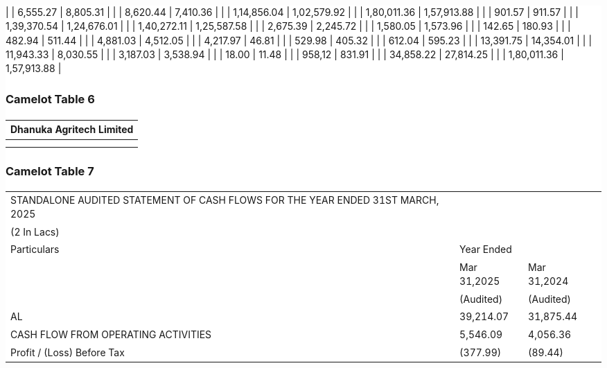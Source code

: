 |                                                                   | 6,555.27     | 8,805.31     |
|                                                                   | 8,620.44     | 7,410.36     |
|                                                                   | 1,14,856.04  | 1,02,579.92  |
|                                                                   | 1,80,011.36  | 1,57,913.88  |
|                                                                   | 901.57       | 911.57       |
|                                                                   | 1,39,370.54  | 1,24,676.01  |
|                                                                   | 1,40,272.11  | 1,25,587.58  |
|                                                                   | 2,675.39     | 2,245.72     |
|                                                                   | 1,580.05     | 1,573.96     |
|                                                                   | 142.65       | 180.93       |
|                                                                   | 482.94       | 511.44       |
|                                                                   | 4,881.03     | 4,512.05     |
|                                                                   | 4,217.97     | 46.81        |
|                                                                   | 529.98       | 405.32       |
|                                                                   | 612.04       | 595.23       |
|                                                                   | 13,391.75    | 14,354.01    |
|                                                                   | 11,943.33    | 8,030.55     |
|                                                                   | 3,187.03     | 3,538.94     |
|                                                                   | 18.00        | 11.48        |
|                                                                   | 958,12       | 831.91       |
|                                                                   | 34,858.22    | 27,814.25    |
|                                                                   | 1,80,011.36  | 1,57,913.88  |


### Camelot Table 6
| Dhanuka  Agritech  Limited   |
|:-----------------------------|
|                              |
|                              |


### Camelot Table 7
|                                                                                            |              |              |    |
|:-------------------------------------------------------------------------------------------|:-------------|:-------------|:---|
| STANDALONE  AUDITED  STATEMENT  OF  CASH  FLOWS  FOR  THE  YEAR  ENDED  31ST  MARCH,  2025 |              |              |    |
| (2  In  Lacs)                                                                              |              |              |    |
| Particulars                                                                                | Year  Ended  |              |    |
|                                                                                            | Mar  31,2025 | Mar  31,2024 |    |
|                                                                                            | (Audited)    | (Audited)    |    |
| AL                                                                                         | 39,214.07    | 31,875.44    |    |
| CASH  FLOW  FROM  OPERATING  ACTIVITIES                                                    | 5,546.09     | 4,056.36     |    |
| Profit /  (Loss)  Before  Tax                                                              | (377.99)     | (89.44)      |    |